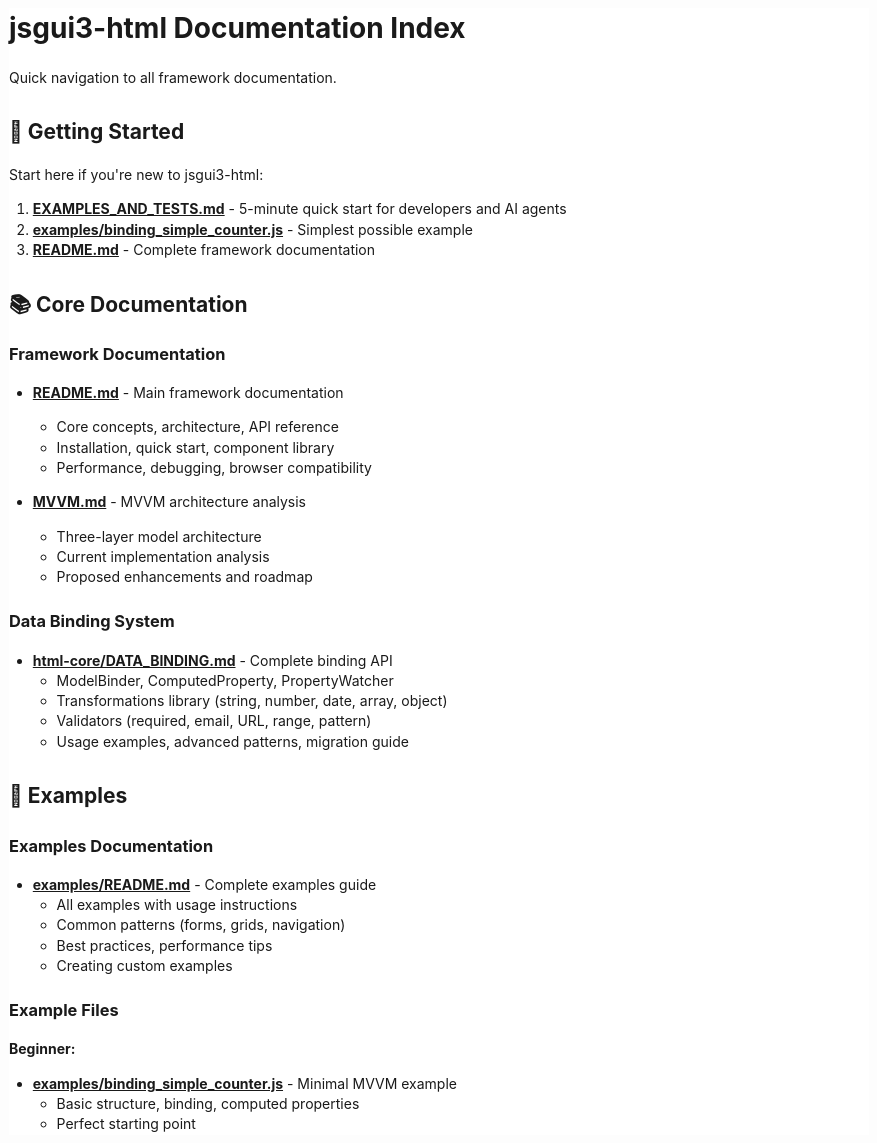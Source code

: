 # jsgui3-html Documentation Index

Quick navigation to all framework documentation.

## 🚀 Getting Started

Start here if you're new to jsgui3-html:

1. **[EXAMPLES_AND_TESTS.md](EXAMPLES_AND_TESTS.md)** - 5-minute quick start for developers and AI agents
2. **[examples/binding_simple_counter.js](examples/binding_simple_counter.js)** - Simplest possible example
3. **[README.md](README.md)** - Complete framework documentation

## 📚 Core Documentation

### Framework Documentation
- **[README.md](README.md)** - Main framework documentation
  - Core concepts, architecture, API reference
  - Installation, quick start, component library
  - Performance, debugging, browser compatibility

- **[MVVM.md](MVVM.md)** - MVVM architecture analysis
  - Three-layer model architecture
  - Current implementation analysis
  - Proposed enhancements and roadmap

### Data Binding System
- **[html-core/DATA_BINDING.md](html-core/DATA_BINDING.md)** - Complete binding API
  - ModelBinder, ComputedProperty, PropertyWatcher
  - Transformations library (string, number, date, array, object)
  - Validators (required, email, URL, range, pattern)
  - Usage examples, advanced patterns, migration guide

## 📖 Examples

### Examples Documentation
- **[examples/README.md](examples/README.md)** - Complete examples guide
  - All examples with usage instructions
  - Common patterns (forms, grids, navigation)
  - Best practices, performance tips
  - Creating custom examples

### Example Files

**Beginner:**
- **[examples/binding_simple_counter.js](examples/binding_simple_counter.js)** - Minimal MVVM example
  - Basic structure, binding, computed properties
  - Perfect starting point
